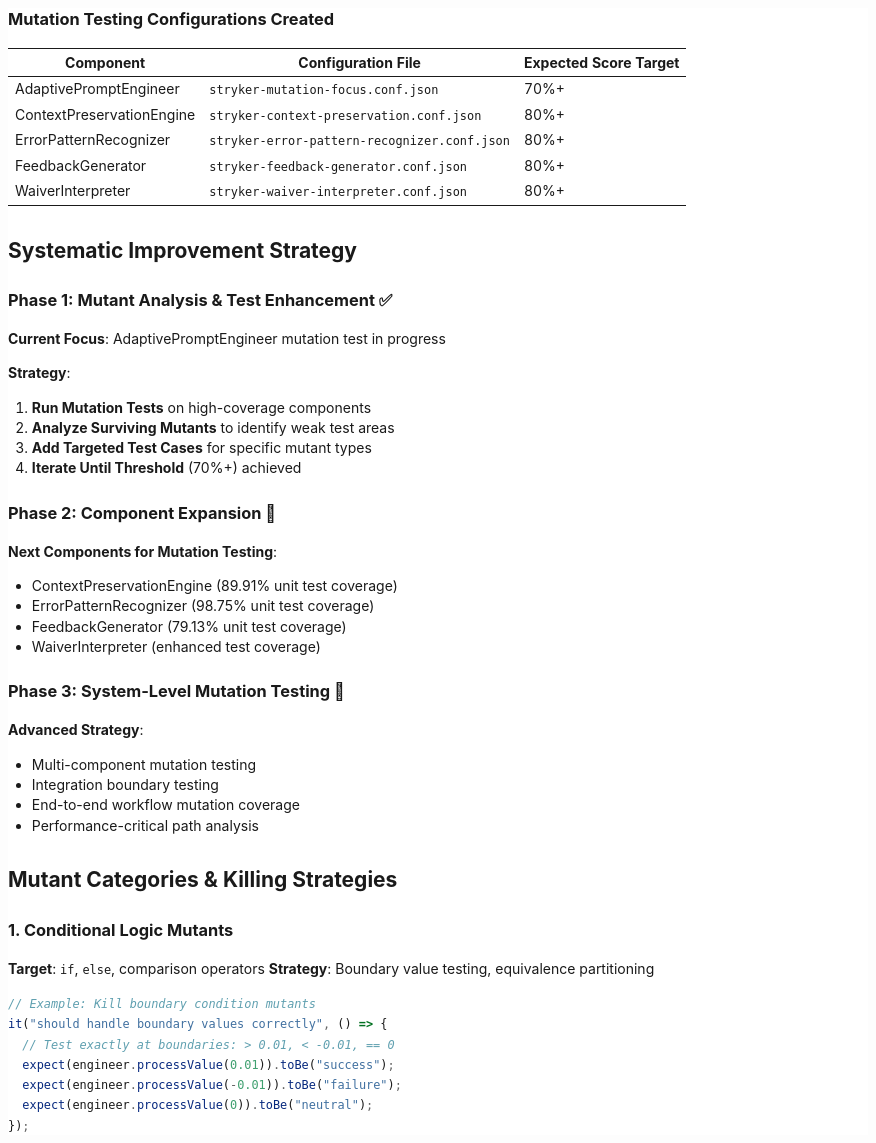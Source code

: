 ### Mutation Testing Configurations Created

| Component                 | Configuration File                           | Expected Score Target |
| ------------------------- | -------------------------------------------- | --------------------- |
| AdaptivePromptEngineer    | `stryker-mutation-focus.conf.json`           | 70%+                  |
| ContextPreservationEngine | `stryker-context-preservation.conf.json`     | 80%+                  |
| ErrorPatternRecognizer    | `stryker-error-pattern-recognizer.conf.json` | 80%+                  |
| FeedbackGenerator         | `stryker-feedback-generator.conf.json`       | 80%+                  |
| WaiverInterpreter         | `stryker-waiver-interpreter.conf.json`       | 80%+                  |

## Systematic Improvement Strategy

### Phase 1: Mutant Analysis & Test Enhancement ✅

**Current Focus**: AdaptivePromptEngineer mutation test in progress

**Strategy**:

1. **Run Mutation Tests** on high-coverage components
2. **Analyze Surviving Mutants** to identify weak test areas
3. **Add Targeted Test Cases** for specific mutant types
4. **Iterate Until Threshold** (70%+) achieved

### Phase 2: Component Expansion 🔄

**Next Components for Mutation Testing**:

- ContextPreservationEngine (89.91% unit test coverage)
- ErrorPatternRecognizer (98.75% unit test coverage)
- FeedbackGenerator (79.13% unit test coverage)
- WaiverInterpreter (enhanced test coverage)

### Phase 3: System-Level Mutation Testing 🎯

**Advanced Strategy**:

- Multi-component mutation testing
- Integration boundary testing
- End-to-end workflow mutation coverage
- Performance-critical path analysis

## Mutant Categories & Killing Strategies

### 1. Conditional Logic Mutants

**Target**: `if`, `else`, comparison operators
**Strategy**: Boundary value testing, equivalence partitioning

```typescript
// Example: Kill boundary condition mutants
it("should handle boundary values correctly", () => {
  // Test exactly at boundaries: > 0.01, < -0.01, == 0
  expect(engineer.processValue(0.01)).toBe("success");
  expect(engineer.processValue(-0.01)).toBe("failure");
  expect(engineer.processValue(0)).toBe("neutral");
});
```
